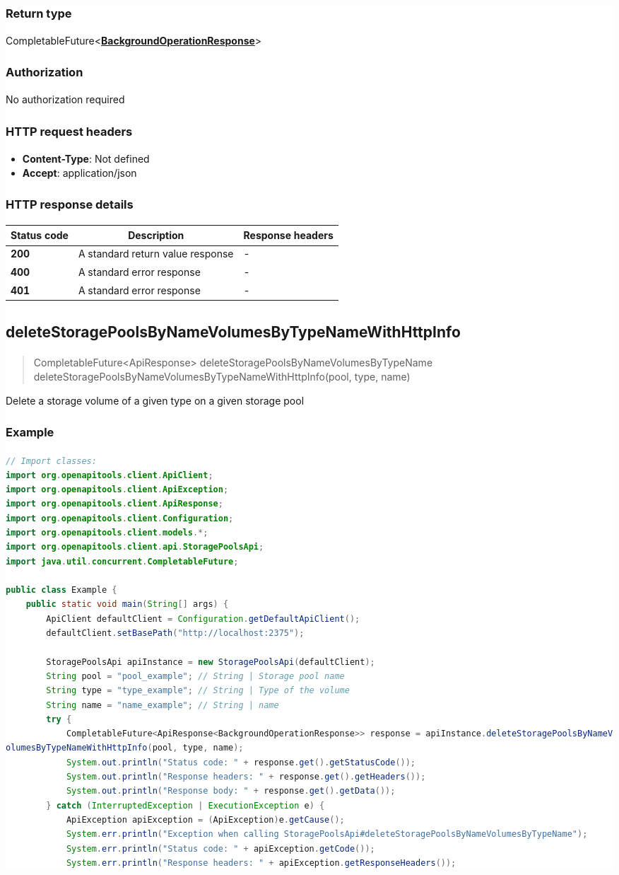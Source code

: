 ### Return type

CompletableFuture<[**BackgroundOperationResponse**](BackgroundOperationResponse.md)>


### Authorization

No authorization required

### HTTP request headers

- **Content-Type**: Not defined
- **Accept**: application/json

### HTTP response details
| Status code | Description | Response headers |
|-------------|-------------|------------------|
| **200** | A standard return value response |  -  |
| **400** | A standard error response |  -  |
| **401** | A standard error response |  -  |

## deleteStoragePoolsByNameVolumesByTypeNameWithHttpInfo

> CompletableFuture<ApiResponse<BackgroundOperationResponse>> deleteStoragePoolsByNameVolumesByTypeName deleteStoragePoolsByNameVolumesByTypeNameWithHttpInfo(pool, type, name)



Delete a storage volume of a given type on a given storage pool

### Example

```java
// Import classes:
import org.openapitools.client.ApiClient;
import org.openapitools.client.ApiException;
import org.openapitools.client.ApiResponse;
import org.openapitools.client.Configuration;
import org.openapitools.client.models.*;
import org.openapitools.client.api.StoragePoolsApi;
import java.util.concurrent.CompletableFuture;

public class Example {
    public static void main(String[] args) {
        ApiClient defaultClient = Configuration.getDefaultApiClient();
        defaultClient.setBasePath("http://localhost:2375");

        StoragePoolsApi apiInstance = new StoragePoolsApi(defaultClient);
        String pool = "pool_example"; // String | Storage pool name
        String type = "type_example"; // String | Type of the volume
        String name = "name_example"; // String | name
        try {
            CompletableFuture<ApiResponse<BackgroundOperationResponse>> response = apiInstance.deleteStoragePoolsByNameVolumesByTypeNameWithHttpInfo(pool, type, name);
            System.out.println("Status code: " + response.get().getStatusCode());
            System.out.println("Response headers: " + response.get().getHeaders());
            System.out.println("Response body: " + response.get().getData());
        } catch (InterruptedException | ExecutionException e) {
            ApiException apiException = (ApiException)e.getCause();
            System.err.println("Exception when calling StoragePoolsApi#deleteStoragePoolsByNameVolumesByTypeName");
            System.err.println("Status code: " + apiException.getCode());
            System.err.println("Response headers: " + apiException.getResponseHeaders());
```